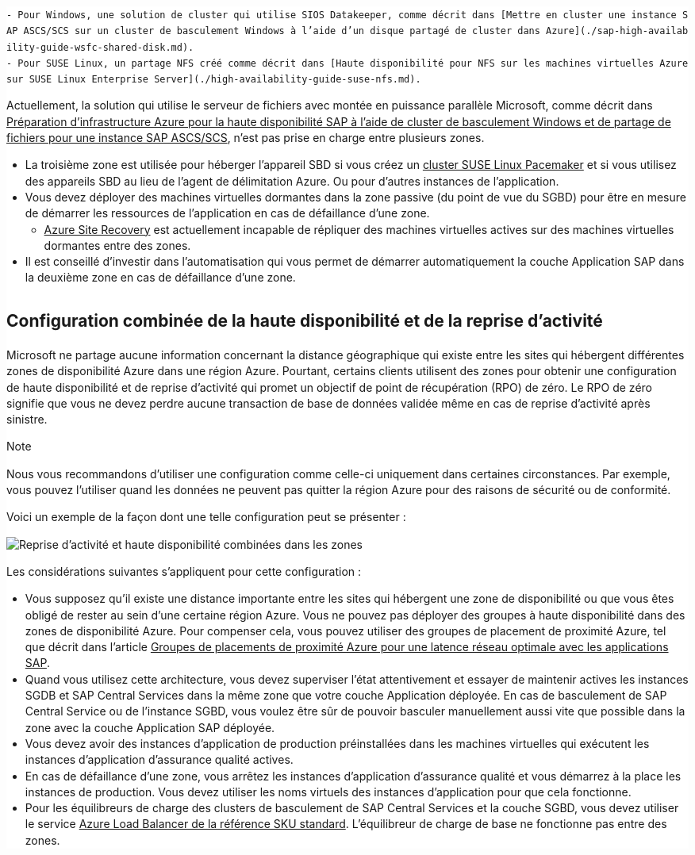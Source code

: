     - Pour Windows, une solution de cluster qui utilise SIOS Datakeeper, comme décrit dans [Mettre en cluster une instance SAP ASCS/SCS sur un cluster de basculement Windows à l’aide d’un disque partagé de cluster dans Azure](./sap-high-availability-guide-wsfc-shared-disk.md).
    - Pour SUSE Linux, un partage NFS créé comme décrit dans [Haute disponibilité pour NFS sur les machines virtuelles Azure sur SUSE Linux Enterprise Server](./high-availability-guide-suse-nfs.md).
    
  Actuellement, la solution qui utilise le serveur de fichiers avec montée en puissance parallèle Microsoft, comme décrit dans [Préparation d’infrastructure Azure pour la haute disponibilité SAP à l’aide de cluster de basculement Windows et de partage de fichiers pour une instance SAP ASCS/SCS](./sap-high-availability-infrastructure-wsfc-file-share.md), n’est pas prise en charge entre plusieurs zones.
- La troisième zone est utilisée pour héberger l’appareil SBD si vous créez un [cluster SUSE Linux Pacemaker](./high-availability-guide-suse-pacemaker.md#create-azure-fence-agent-stonith-device) et si vous utilisez des appareils SBD au lieu de l’agent de délimitation Azure. Ou pour d’autres instances de l’application.
- Vous devez déployer des machines virtuelles dormantes dans la zone passive (du point de vue du SGBD) pour être en mesure de démarrer les ressources de l’application en cas de défaillance d’une zone.
    - [Azure Site Recovery](https://azure.microsoft.com/services/site-recovery/) est actuellement incapable de répliquer des machines virtuelles actives sur des machines virtuelles dormantes entre des zones. 
- Il est conseillé d’investir dans l’automatisation qui vous permet de démarrer automatiquement la couche Application SAP dans la deuxième zone en cas de défaillance d’une zone.

## <a name="combined-high-availability-and-disaster-recovery-configuration"></a>Configuration combinée de la haute disponibilité et de la reprise d’activité
Microsoft ne partage aucune information concernant la distance géographique qui existe entre les sites qui hébergent différentes zones de disponibilité Azure dans une région Azure. Pourtant, certains clients utilisent des zones pour obtenir une configuration de haute disponibilité et de reprise d’activité qui promet un objectif de point de récupération (RPO) de zéro. Le RPO de zéro signifie que vous ne devez perdre aucune transaction de base de données validée même en cas de reprise d’activité après sinistre. 

> [!NOTE]
> Nous vous recommandons d’utiliser une configuration comme celle-ci uniquement dans certaines circonstances. Par exemple, vous pouvez l’utiliser quand les données ne peuvent pas quitter la région Azure pour des raisons de sécurité ou de conformité. 

Voici un exemple de la façon dont une telle configuration peut se présenter :

![Reprise d’activité et haute disponibilité combinées dans les zones](./media/sap-ha-availability-zones/combined_ha_dr_in_zones.png)

Les considérations suivantes s’appliquent pour cette configuration :

- Vous supposez qu’il existe une distance importante entre les sites qui hébergent une zone de disponibilité ou que vous êtes obligé de rester au sein d’une certaine région Azure. Vous ne pouvez pas déployer des groupes à haute disponibilité dans des zones de disponibilité Azure. Pour compenser cela, vous pouvez utiliser des groupes de placement de proximité Azure, tel que décrit dans l’article [Groupes de placements de proximité Azure pour une latence réseau optimale avec les applications SAP](sap-proximity-placement-scenarios.md).
- Quand vous utilisez cette architecture, vous devez superviser l’état attentivement et essayer de maintenir actives les instances SGDB et SAP Central Services dans la même zone que votre couche Application déployée. En cas de basculement de SAP Central Service ou de l’instance SGBD, vous voulez être sûr de pouvoir basculer manuellement aussi vite que possible dans la zone avec la couche Application SAP déployée.
- Vous devez avoir des instances d’application de production préinstallées dans les machines virtuelles qui exécutent les instances d’application d’assurance qualité actives.
- En cas de défaillance d’une zone, vous arrêtez les instances d’application d’assurance qualité et vous démarrez à la place les instances de production. Vous devez utiliser les noms virtuels des instances d’application pour que cela fonctionne.
- Pour les équilibreurs de charge des clusters de basculement de SAP Central Services et la couche SGBD, vous devez utiliser le service [Azure Load Balancer de la référence SKU standard](../../../load-balancer/load-balancer-standard-availability-zones.md). L’équilibreur de charge de base ne fonctionne pas entre des zones.